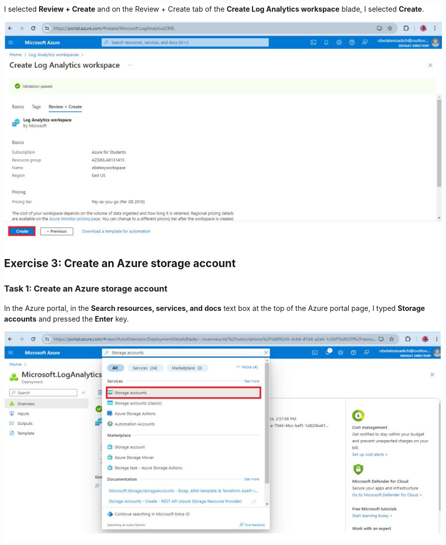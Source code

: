 I selected **Review + Create** and on the Review + Create tab of the **Create Log Analytics workspace** blade, I selected **Create**.

![Alt Text](/assets/img/AM8.JPG)

## Exercise 3: Create an Azure storage account

### Task 1: Create an Azure storage account

In the Azure portal, in the **Search resources, services, and docs** text box at the top of the Azure portal page, I typed **Storage accounts** and pressed the **Enter** key.

![Alt Text](/assets/img/AM9.JPG)

